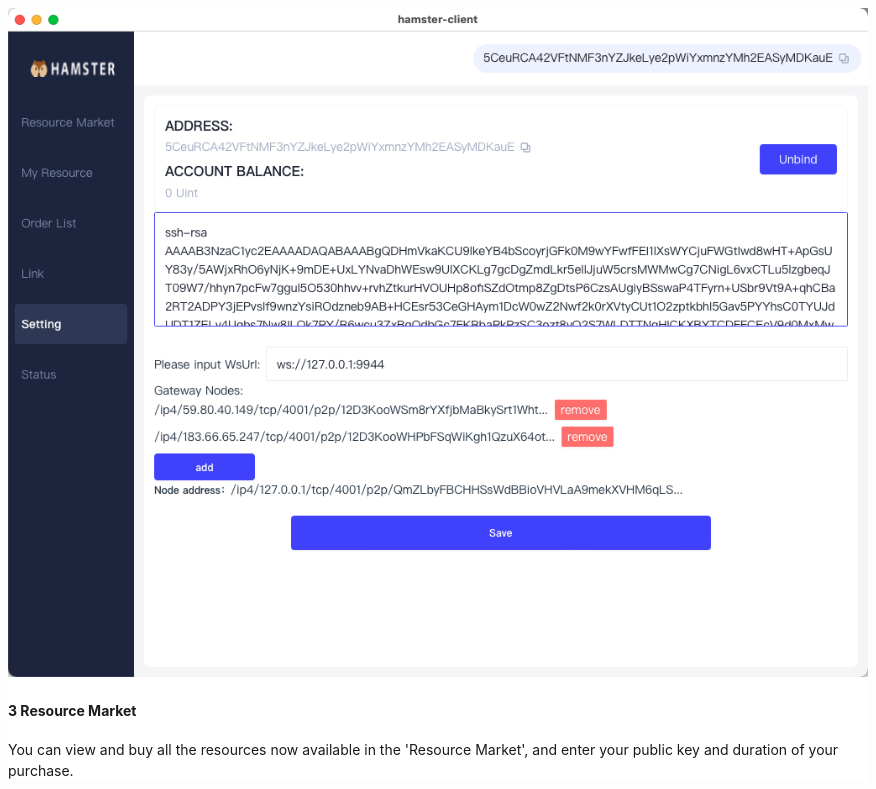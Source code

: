 ![image-20220309171309170](./doc/20220309171309.png)

#### 3 Resource Market

You can view and buy all the resources now available in the 'Resource Market', and enter your public key and duration of your purchase.
